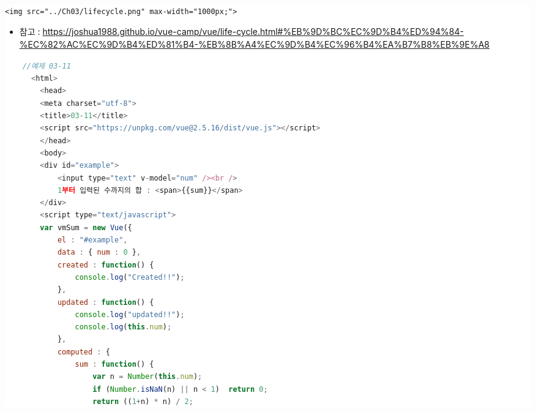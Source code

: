     <img src="../Ch03/lifecycle.png" max-width="1000px;">

 - 참고 : https://joshua1988.github.io/vue-camp/vue/life-cycle.html#%EB%9D%BC%EC%9D%B4%ED%94%84-%EC%82%AC%EC%9D%B4%ED%81%B4-%EB%8B%A4%EC%9D%B4%EC%96%B4%EA%B7%B8%EB%9E%A8
  ```javascript
      //예제 03-11
        <html>
          <head>
          <meta charset="utf-8">
          <title>03-11</title>
          <script src="https://unpkg.com/vue@2.5.16/dist/vue.js"></script>
          </head>
          <body>
          <div id="example">
              <input type="text" v-model="num" /><br />
              1부터 입력된 수까지의 합 : <span>{{sum}}</span>
          </div>
          <script type="text/javascript">
          var vmSum = new Vue({
              el : "#example", 
              data : { num : 0 },
              created : function() {
                  console.log("Created!!");
              },
              updated : function() {
                  console.log("updated!!");
                  console.log(this.num);
              },
              computed : {
                  sum : function() {
                      var n = Number(this.num);
                      if (Number.isNaN(n) || n < 1)  return 0;
                      return ((1+n) * n) / 2;
  ```